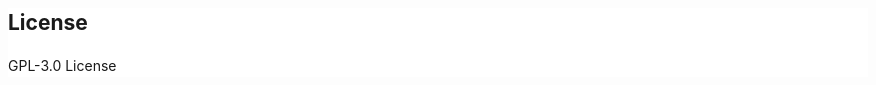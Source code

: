 ## License

GPL-3.0 License

[github-issues-link]: https://github.com/hzeyuan/OpenGPTS/issues
[github-release-shield]: https://img.shields.io/github/v/release/hzeyuan/OpenGPTS?color=369eff&labelColor=black&logo=github&style=flat-square
[github-release-link]: https://github.com/hzeyuan/OpenGPTS/releases
[github-contributors-shield]: https://img.shields.io/github/contributors/hzeyuan/OpenGPTS?color=c4f042&labelColor=black&style=flat-square
[github-contributors-link]: https://github.com/hzeyuan/OpenGPTS/graphs/contributors
[github-contributors-shield]: https://img.shields.io/github/contributors/hzeyuan/OpenGPTS?color=c4f042&labelColor=black&style=flat-square
[github-forks-link]: https://github.com/hzeyuan/OpenGPTS/network/members
[github-forks-shield]: https://img.shields.io/github/forks/hzeyuan/OpenGPTS?color=8ae8ff&labelColor=black&style=flat-square
[github-issues-link]: https://github.com/hzeyuan/OpenGPTS/issues
[github-issues-shield]: https://img.shields.io/github/issues/hzeyuan/OpenGPTS?color=ff80eb&labelColor=black&style=flat-square
[github-license-link]: https://github.com/hzeyuan/OpenGPTS/blob/main/LICENSE
[github-license-shield]: https://img.shields.io/github/license/hzeyuan/OpenGPTS?color=white&labelColor=black&style=flat-square
[github-stars-link]: https://github.com/hzeyuan/OpenGPTS/network/stargazers
[github-stars-shield]: https://img.shields.io/github/stars/hzeyuan/OpenGPTS?color=ffcb47&labelColor=black&style=flat-square
[github-releasedate-link]: https://github.com/hzeyuan/OpenGPTS/releases
[github-releasedate-shield]: https://img.shields.io/github/release-date/hzeyuan/OpenGPTS?labelColor=black&style=flat-square
[vercel-link]: https://open-gpts.vercel.app
[vercel-shield]: https://img.shields.io/website?down_message=offline&label=vercel&labelColor=black&logo=vercel&style=flat-square&up_message=online&url=https%3A%2F%2Fyour-vercel-app.vercel.app
[share-linkedin-link]: https://linkedin.com/feed
[share-linkedin-shield]: https://img.shields.io/badge/-share%20on%20linkedin-black?labelColor=black&logo=linkedin&logoColor=white&style=flat-square
[share-mastodon-link]: https://mastodon.social/share?text=Check%20this%20GitHub%20repository%20out%20%F0%9F%A4%AF%20OpenGPTs%20-%20Powerful%20GPTs%20Colipot%20%7C%20%E5%BC%BA%E5%A4%A7%E7%9A%84gpts%E6%B5%8F%E8%A7%88%E5%99%A8%E6%8F%92%E4%BB%B6%7C%E5%A4%9A%E7%AA%97%E5%8F%A3%7C%E6%89%B9%E9%87%8F%E5%AF%B9%E8%AF%9D%7Cchatgpt3.5%7Cchatgpt4.0%20https%3A%2F%2Fgithub.com%2Fhzeyuan%2FOpenGPTS
[share-mastodon-shield]: https://img.shields.io/badge/-share%20on%20mastodon-black?labelColor=black&logo=mastodon&logoColor=white&style=flat-square
[share-reddit-link]: https://www.reddit.com/submit?title=Check%20this%20GitHub%20repository%20out%20%F0%9F%A4%AF%20OpenGPTs%20-%20Powerful%20GPTs%20Colipot%20%7C%20%E5%BC%BA%E5%A4%A7%E7%9A%84gpts%E6%B5%8F%E8%A7%88%E5%99%A8%E6%8F%92%E4%BB%B6%7C%E5%A4%9A%E7%AA%97%E5%8F%A3%7C%E6%89%B9%E9%87%8F%E5%AF%B9%E8%AF%9D%7Cchatgpt3.5%7Cchatgpt4.0&url=https%3A%2F%2Fgithub.com%2Fhzeyuan%2FOpenGPTS
[share-reddit-shield]: https://img.shields.io/badge/-share%20on%20reddit-black?labelColor=black&logo=reddit&logoColor=white&style=flat-square
[share-telegram-link]: https://t.me/share/url?text=Check%20this%20GitHub%20repository%20out%20%F0%9F%A4%AF%20OpenGPTs%20-%20Powerful%20GPTs%20Colipot%20%7C%20%E5%BC%BA%E5%A4%A7%E7%9A%84gpts%E6%B5%8F%E8%A7%88%E5%99%A8%E6%8F%92%E4%BB%B6%7C%E5%A4%9A%E7%AA%97%E5%8F%A3%7C%E6%89%B9%E9%87%8F%E5%AF%B9%E8%AF%9D%7Cchatgpt3.5%7Cchatgpt4.0&url=https%3A%2F%2Fgithub.com%2Fhzeyuan%2FOpenGPTS
[share-telegram-shield]: https://img.shields.io/badge/-share%20on%20telegram-black?labelColor=black&logo=telegram&logoColor=white&style=flat-square
[share-weibo-link]: http://service.weibo.com/share/share.php?sharesource=weibo&title=Check%20this%20GitHub%20repository%20out%20%F0%9F%A4%AF%20OpenGPTs%20-%20Powerful%20GPTs%20Colipot%20%7C%20%E5%BC%BA%E5%A4%A7%E7%9A%84gpts%E6%B5%8F%E8%A7%88%E5%99%A8%E6%8F%92%E4%BB%B6%7C%E5%A4%9A%E7%AA%97%E5%8F%A3%7C%E6%89%B9%E9%87%8F%E5%AF%B9%E8%AF%9D%7Cchatgpt3.5%7Cchatgpt4.0%20https%3A%2F%2Fgithub.com%2Fhzeyuan%2FOpenGPTS
[share-weibo-shield]: https://img.shields.io/badge/-share%20on%20weibo-black?labelColor=black&logo=sinaweibo&logoColor=white&style=flat-square
[share-whatsapp-link]: https://api.whatsapp.com/send?text=Check%20this%20GitHub%20repository%20out%20%F0%9F%A4%AF%20OpenGPTs%20-%20Powerful%20GPTs%20Colipot%20%7C%20%E5%BC%BA%E5%A4%A7%E7%9A%84gpts%E6%B5%8F%E8%A7%88%E5%99%A8%E6%8F%92%E4%BB%B6%7C%E5%A4%9A%E7%AA%97%E5%8F%A3%7C%E6%89%B9%E9%87%8F%E5%AF%B9%E8%AF%9D%7Cchatgpt3.5%7Cchatgpt4.0%20https%3A%2F%2Fgithub.com%2Fhzeyuan%2FOpenGPTS
[share-whatsapp-shield]: https://img.shields.io/badge/-share%20on%20whatsapp-black?labelColor=black&logo=whatsapp&logoColor=white&style=flat-square
[share-x-link]: https://x.com/intent/tweet?hashtags=chatbot%2CchatGPT%2CopenAI&text=Check%20this%20GitHub%20repository%20out%20%F0%9F%A4%AF%20OpenGPTs%20-%20Powerful%20GPTs%20Colipot%20%7C%20%E5%BC%BA%E5%A4%A7%E7%9A%84gpts%E6%B5%8F%E8%A7%88%E5%99%A8%E6%8F%92%E4%BB%B6%7C%E5%A4%9A%E7%AA%97%E5%8F%A3%7C%E6%89%B9%E9%87%8F%E5%AF%B9%E8%AF%9D%7Cchatgpt3.5%7Cchatgpt4.0&url=https%3A%2F%2Fgithub.com%2Fhzeyuan%2FOpenGPTS
[share-x-shield]: https://img.shields.io/badge/-share%20on%20x-black?labelColor=black&logo=x&logoColor=white&style=flat-square
